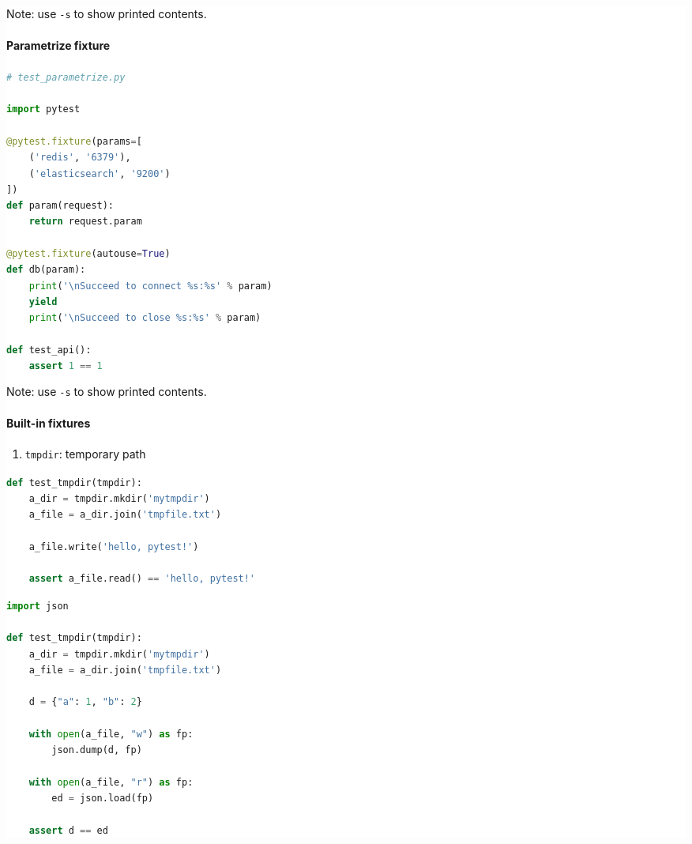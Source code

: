 ```python
```

Note: use `-s` to show printed contents.

#### Parametrize fixture

```python
# test_parametrize.py

import pytest

@pytest.fixture(params=[
    ('redis', '6379'),
    ('elasticsearch', '9200')
])
def param(request):
    return request.param

@pytest.fixture(autouse=True)
def db(param):
    print('\nSucceed to connect %s:%s' % param)
    yield
    print('\nSucceed to close %s:%s' % param)

def test_api():
    assert 1 == 1
```

Note: use `-s` to show printed contents.

#### Built-in fixtures

1. `tmpdir`: temporary path

```python
def test_tmpdir(tmpdir):
    a_dir = tmpdir.mkdir('mytmpdir')
    a_file = a_dir.join('tmpfile.txt')

    a_file.write('hello, pytest!')

    assert a_file.read() == 'hello, pytest!'
```

```python
import json

def test_tmpdir(tmpdir):
    a_dir = tmpdir.mkdir('mytmpdir')
    a_file = a_dir.join('tmpfile.txt')

    d = {"a": 1, "b": 2}

    with open(a_file, "w") as fp:
        json.dump(d, fp)

    with open(a_file, "r") as fp:
        ed = json.load(fp)

    assert d == ed
```
